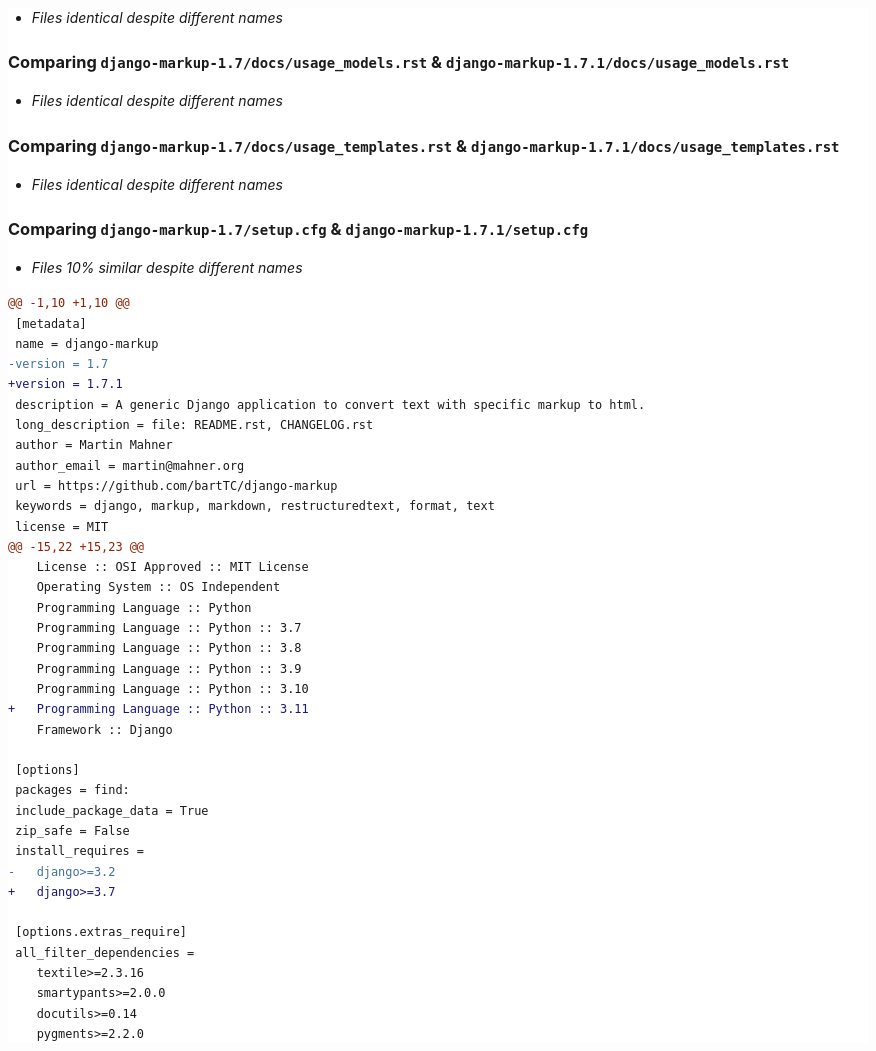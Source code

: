  * *Files identical despite different names*

### Comparing `django-markup-1.7/docs/usage_models.rst` & `django-markup-1.7.1/docs/usage_models.rst`

 * *Files identical despite different names*

### Comparing `django-markup-1.7/docs/usage_templates.rst` & `django-markup-1.7.1/docs/usage_templates.rst`

 * *Files identical despite different names*

### Comparing `django-markup-1.7/setup.cfg` & `django-markup-1.7.1/setup.cfg`

 * *Files 10% similar despite different names*

```diff
@@ -1,10 +1,10 @@
 [metadata]
 name = django-markup
-version = 1.7
+version = 1.7.1
 description = A generic Django application to convert text with specific markup to html.
 long_description = file: README.rst, CHANGELOG.rst
 author = Martin Mahner
 author_email = martin@mahner.org
 url = https://github.com/bartTC/django-markup
 keywords = django, markup, markdown, restructuredtext, format, text
 license = MIT
@@ -15,22 +15,23 @@
 	License :: OSI Approved :: MIT License
 	Operating System :: OS Independent
 	Programming Language :: Python
 	Programming Language :: Python :: 3.7
 	Programming Language :: Python :: 3.8
 	Programming Language :: Python :: 3.9
 	Programming Language :: Python :: 3.10
+	Programming Language :: Python :: 3.11
 	Framework :: Django
 
 [options]
 packages = find:
 include_package_data = True
 zip_safe = False
 install_requires = 
-	django>=3.2
+	django>=3.7
 
 [options.extras_require]
 all_filter_dependencies = 
 	textile>=2.3.16
 	smartypants>=2.0.0
 	docutils>=0.14
 	pygments>=2.2.0
```
